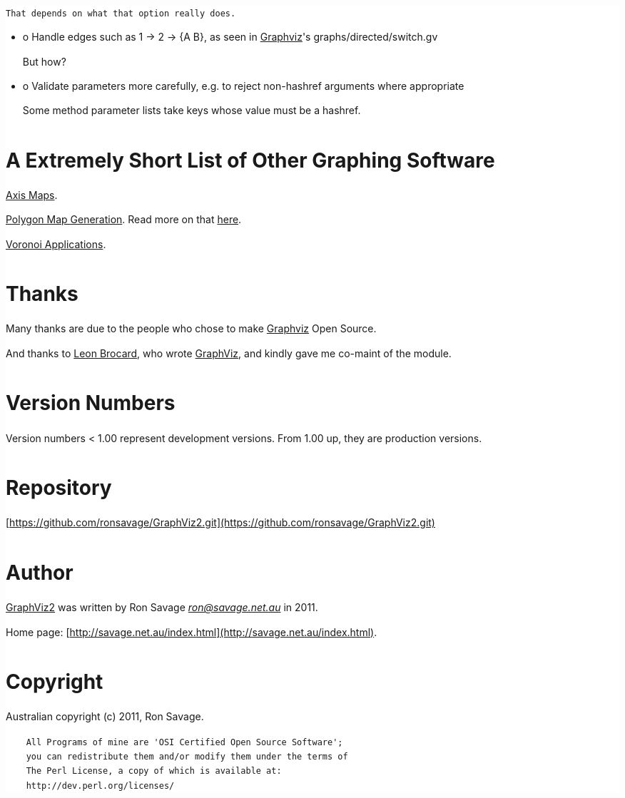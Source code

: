     That depends on what that option really does.

- o Handle edges such as 1 -> 2 -> {A B}, as seen in [Graphviz](http://www.graphviz.org/)'s graphs/directed/switch.gv

    But how?

- o Validate parameters more carefully, e.g. to reject non-hashref arguments where appropriate

    Some method parameter lists take keys whose value must be a hashref.

# A Extremely Short List of Other Graphing Software

[Axis Maps](http://www.axismaps.com/).

[Polygon Map Generation](http://www-cs-students.stanford.edu/~amitp/game-programming/polygon-map-generation/).
Read more on that [here](http://blogs.perl.org/users/max_maischein/2011/06/display-your-data---randompoissondisc.html).

[Voronoi Applications](http://www.voronoi.com/wiki/index.php?title=Voronoi_Applications).

# Thanks

Many thanks are due to the people who chose to make [Graphviz](http://www.graphviz.org/) Open Source.

And thanks to [Leon Brocard](http://search.cpan.org/~lbrocard/), who wrote [GraphViz](https://metacpan.org/pod/GraphViz), and kindly gave me co-maint of the module.

# Version Numbers

Version numbers < 1.00 represent development versions. From 1.00 up, they are production versions.

# Repository

[https://github.com/ronsavage/GraphViz2.git](https://github.com/ronsavage/GraphViz2.git)

# Author

[GraphViz2](https://metacpan.org/pod/GraphViz2) was written by Ron Savage _<ron@savage.net.au>_ in 2011.

Home page: [http://savage.net.au/index.html](http://savage.net.au/index.html).

# Copyright

Australian copyright (c) 2011, Ron Savage.

        All Programs of mine are 'OSI Certified Open Source Software';
        you can redistribute them and/or modify them under the terms of
        The Perl License, a copy of which is available at:
        http://dev.perl.org/licenses/
